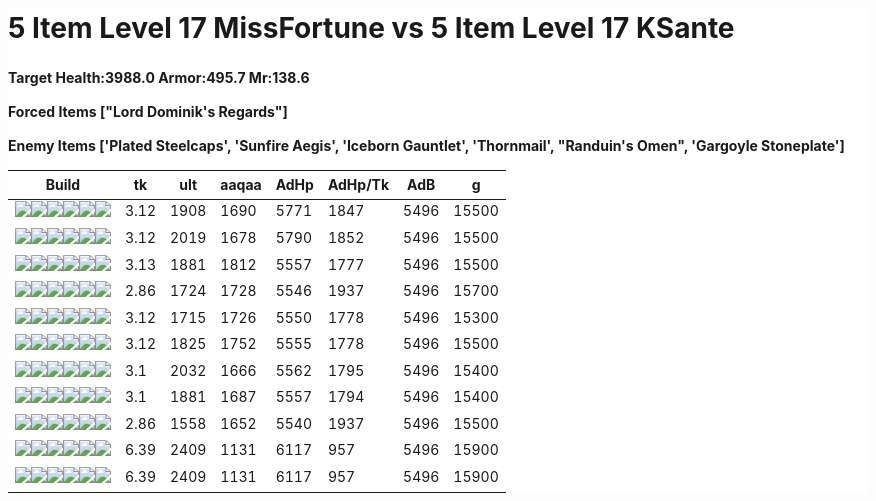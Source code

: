 


























































# 5 Item Level 17 MissFortune vs 5 Item Level 17 KSante

**Target Health:3988.0 Armor:495.7 Mr:138.6**


**Forced Items ["Lord Dominik's Regards"]**


**Enemy Items ['Plated Steelcaps', 'Sunfire Aegis', 'Iceborn Gauntlet', 'Thornmail', "Randuin's Omen", 'Gargoyle Stoneplate']**




Build | tk | ult | aaqaa | AdHp | AdHp/Tk | AdB | g
-|-|-|-|-|-|-|-
![](/item/3085.png)![](/item/6672.png)![](/item/3072.png)![](/item/3036.png)![](/item/3124.png)![](/item/1001.png)|3.12|1908|1690|5771|1847|5496|15500
![](/item/3046.png)![](/item/6672.png)![](/item/3072.png)![](/item/3124.png)![](/item/3036.png)![](/item/1001.png)|3.12|2019|1678|5790|1852|5496|15500
![](/item/3036.png)![](/item/3095.png)![](/item/6672.png)![](/item/3094.png)![](/item/3124.png)![](/item/1001.png)|3.13|1881|1812|5557|1777|5496|15500
![](/item/3124.png)![](/item/3094.png)![](/item/6672.png)![](/item/3036.png)![](/item/3115.png)![](/item/1001.png)|2.86|1724|1728|5546|1937|5496|15700
![](/item/3036.png)![](/item/3095.png)![](/item/6672.png)![](/item/3085.png)![](/item/3124.png)![](/item/1001.png)|3.12|1715|1726|5550|1778|5496|15300
![](/item/3124.png)![](/item/3094.png)![](/item/6672.png)![](/item/3087.png)![](/item/3036.png)![](/item/1001.png)|3.12|1825|1752|5555|1778|5496|15500
![](/item/3124.png)![](/item/3004.png)![](/item/6672.png)![](/item/3036.png)![](/item/3094.png)![](/item/1001.png)|3.1|2032|1666|5562|1795|5496|15400
![](/item/3124.png)![](/item/3094.png)![](/item/6672.png)![](/item/3508.png)![](/item/3036.png)![](/item/1001.png)|3.1|1881|1687|5557|1794|5496|15400
![](/item/3085.png)![](/item/6672.png)![](/item/3036.png)![](/item/3115.png)![](/item/3124.png)![](/item/1001.png)|2.86|1558|1652|5540|1937|5496|15500
![](/item/6671.png)![](/item/6693.png)![](/item/3072.png)![](/item/3036.png)![](/item/6672.png)![](/item/1001.png)|6.39|2409|1131|6117|957|5496|15900
![](/item/6671.png)![](/item/6696.png)![](/item/3072.png)![](/item/3036.png)![](/item/6672.png)![](/item/1001.png)|6.39|2409|1131|6117|957|5496|15900